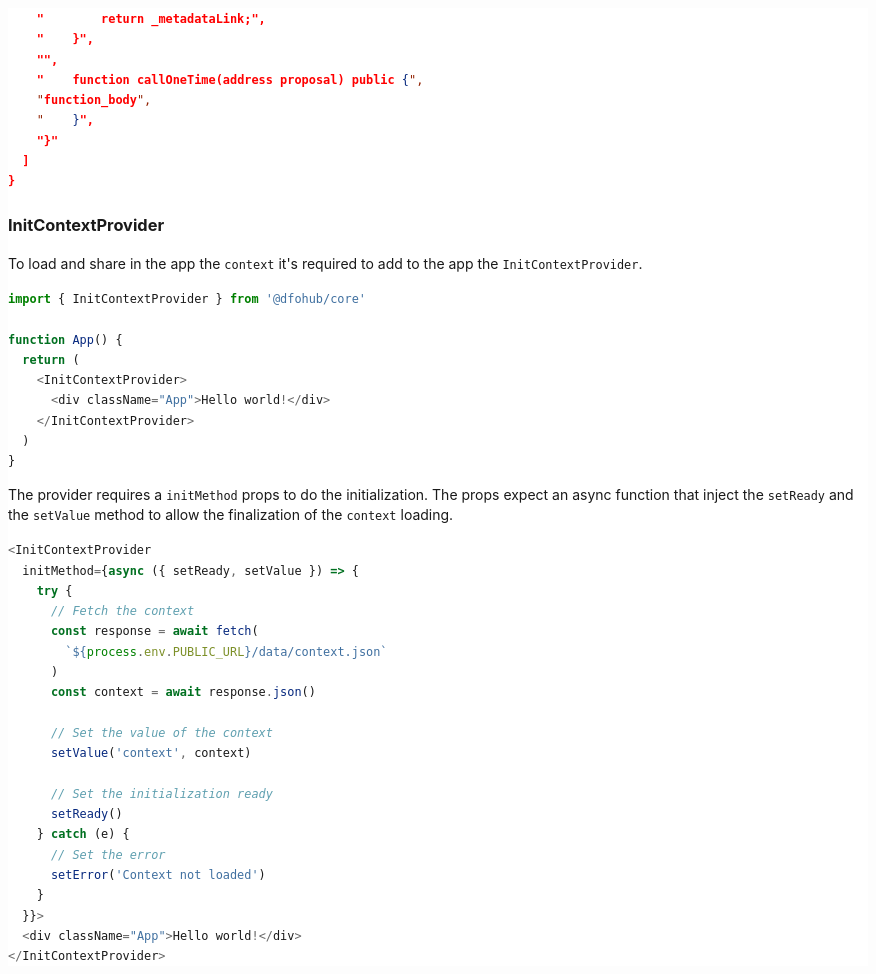```json
    "        return _metadataLink;",
    "    }",
    "",
    "    function callOneTime(address proposal) public {",
    "function_body",
    "    }",
    "}"
  ]
}
```

### InitContextProvider

To load and share in the app the `context` it's required to add to the app the `InitContextProvider`.

```js
import { InitContextProvider } from '@dfohub/core'

function App() {
  return (
    <InitContextProvider>
      <div className="App">Hello world!</div>
    </InitContextProvider>
  )
}
```

The provider requires a `initMethod` props to do the initialization.
The props expect an async function that inject the `setReady` and the `setValue` method to allow the finalization of the `context` loading.

```js
<InitContextProvider
  initMethod={async ({ setReady, setValue }) => {
    try {
      // Fetch the context
      const response = await fetch(
        `${process.env.PUBLIC_URL}/data/context.json`
      )
      const context = await response.json()

      // Set the value of the context
      setValue('context', context)

      // Set the initialization ready
      setReady()
    } catch (e) {
      // Set the error
      setError('Context not loaded')
    }
  }}>
  <div className="App">Hello world!</div>
</InitContextProvider>
```
